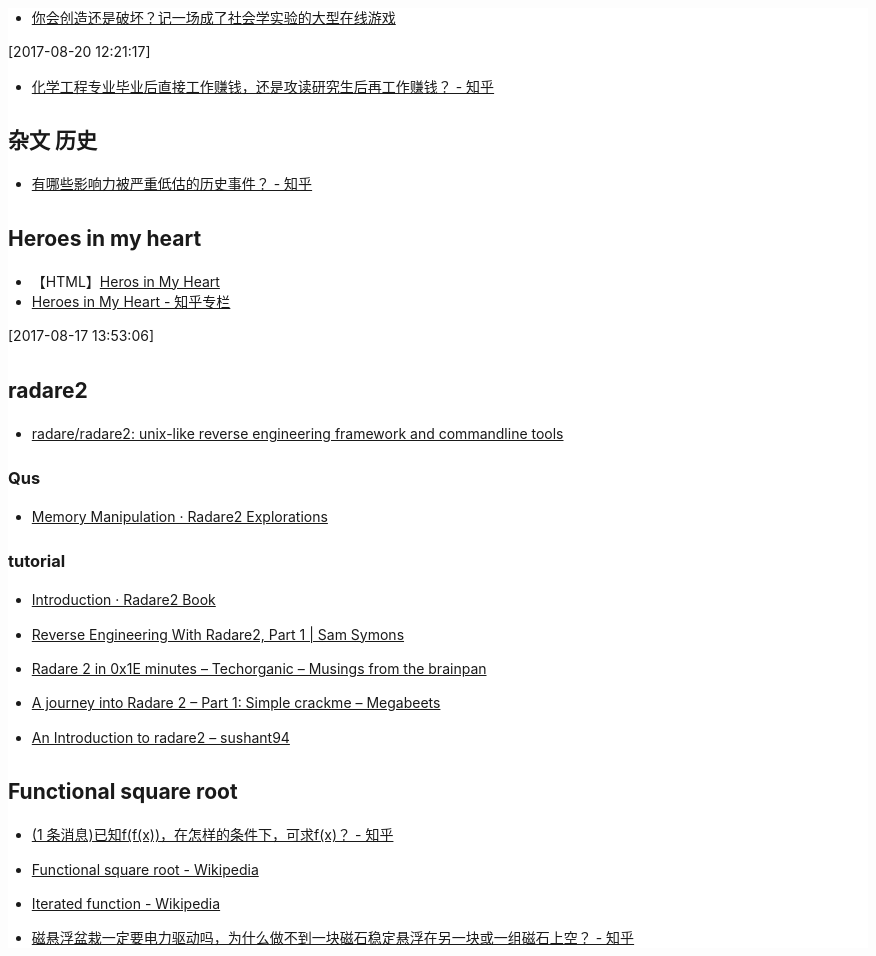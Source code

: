 
- [你会创造还是破坏？记一场成了社会学实验的大型在线游戏](http://mp.weixin.qq.com/s/4iDA68HS4RbTNjK6s8rdMA)



[2017-08-20 12:21:17]

- [化学工程专业毕业后直接工作赚钱，还是攻读研究生后再工作赚钱？ - 知乎](https://www.zhihu.com/question/22976221)


## 杂文 历史
- [有哪些影响力被严重低估的历史事件？ - 知乎](https://www.zhihu.com/question/35266109/answer/194982719)


## Heroes in my heart

- 【HTML】[Heros in My Heart](http://www.brunel.ac.uk/~csstzzw/story.html)
- [Heroes in My Heart - 知乎专栏](https://zhuanlan.zhihu.com/scienceandscientists)




[2017-08-17 13:53:06]

## radare2

- [radare/radare2: unix-like reverse engineering framework and commandline tools](https://github.com/radare/radare2)


### Qus
- [Memory Manipulation · Radare2 Explorations](https://monosource.gitbooks.io/radare2-explorations/content/tut2/tut2_-_mem_manip.html)

### tutorial
- [Introduction · Radare2 Book](https://radare.gitbooks.io/radare2book/content/introduction/intro.html)
- [Reverse Engineering With Radare2, Part 1 | Sam Symons](https://samsymons.com/blog/reverse-engineering-with-radare2-part-1/)
- [Radare 2 in 0x1E minutes – Techorganic – Musings from the brainpan](https://blog.techorganic.com/2016/03/08/radare-2-in-0x1e-minutes/)
- [A journey into Radare 2 – Part 1: Simple crackme – Megabeets](https://www.megabeets.net/a-journey-into-radare-2-part-1/)

- [An Introduction to radare2 – sushant94](http://sushant94.me/2015/05/31/Introduction_to_radare2/)


## Functional square root

- [(1 条消息)已知f(f(x))，在怎样的条件下，可求f(x)？ - 知乎](https://www.zhihu.com/question/63745657)

- [Functional square root - Wikipedia](https://en.wikipedia.org/wiki/Functional_square_root)
- [Iterated function - Wikipedia](https://en.wikipedia.org/wiki/Iterated_function)



- [磁悬浮盆栽一定要电力驱动吗，为什么做不到一块磁石稳定悬浮在另一块或一组磁石上空？ - 知乎](https://www.zhihu.com/question/40489312/answer/215702643)
